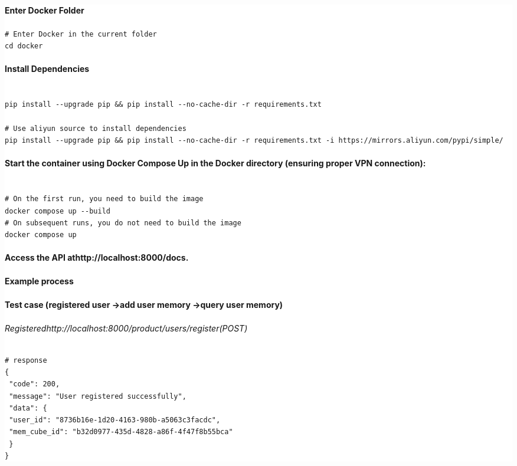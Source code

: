 #### Enter Docker Folder
 
```
# Enter Docker in the current folder
cd docker

```
 
#### Install Dependencies
 
```

pip install --upgrade pip && pip install --no-cache-dir -r requirements.txt

# Use aliyun source to install dependencies
pip install --upgrade pip && pip install --no-cache-dir -r requirements.txt -i https://mirrors.aliyun.com/pypi/simple/

```
 
#### Start the container using Docker Compose Up in the Docker directory (ensuring proper VPN connection):
 
```

# On the first run, you need to build the image
docker compose up --build
# On subsequent runs, you do not need to build the image
docker compose up

```
 
#### Access the API athttp://localhost:8000/docs.
 
#### Example process
 
#### Test case (registered user ->add user memory ->query user memory)
 
###### Registeredhttp://localhost:8000/product/users/register(POST)
 
```
# response
{
 "code": 200,
 "message": "User registered successfully",
 "data": {
 "user_id": "8736b16e-1d20-4163-980b-a5063c3facdc",
 "mem_cube_id": "b32d0977-435d-4828-a86f-4f47f8b55bca"
 }
}

```
 